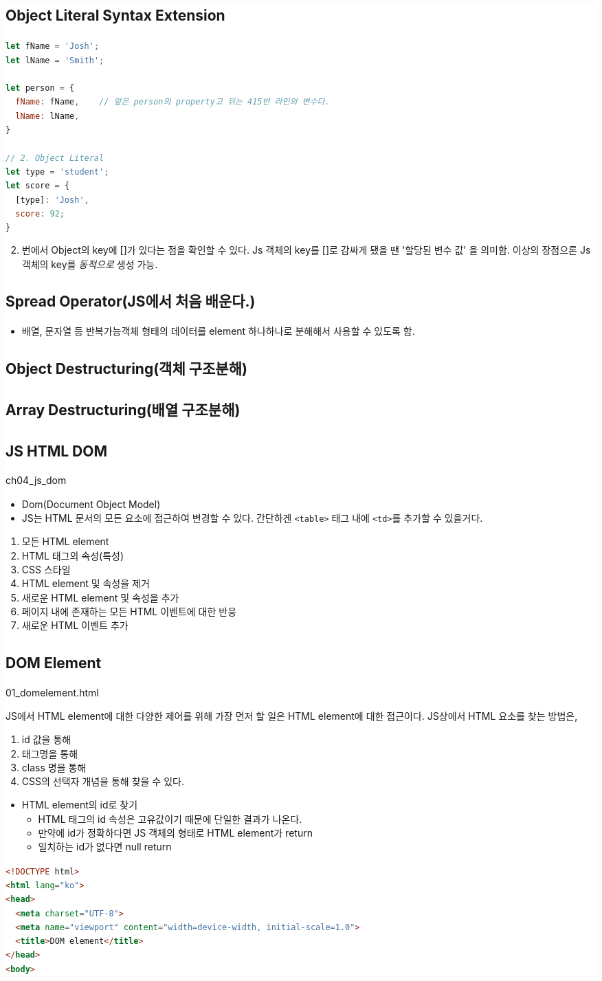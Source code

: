 ## Object Literal Syntax Extension
```js
let fName = 'Josh';
let lName = 'Smith';

let person = {
  fName: fName,    // 앞은 person의 property고 뒤는 415번 라인의 변수다. 
  lName: lName, 
}

// 2. Object Literal
let type = 'student';
let score = {
  [type]: 'Josh',
  score: 92;
}
```
2. 번에서 Object의 key에 []가 있다는 점을 확인할 수 있다. Js 객체의 key를 []로 감싸게 됐을 땐 '할당된 변수 값' 을 의미함.
이상의 장점으론 Js 객체의 key를 _동적으로_ 생성 가능.
## Spread Operator(JS에서 처음 배운다.)
- 배열, 문자열 등 반복가능객체 형태의 데이터를 element 하나하나로 분해해서 사용할 수 있도록 함. 
## Object Destructuring(객체 구조분해)

## Array Destructuring(배열 구조분해)

## JS HTML DOM
ch04_js_dom
- Dom(Document Object Model)
- JS는 HTML 문서의 모든 요소에 접근하여 변경할 수 있다. 간단하겐 `<table>` 태그 내에 `<td>`를 추가할 수 있을거다.

1. 모든 HTML element
2. HTML 태그의 속성(특성)
3. CSS 스타일
4. HTML element 및 속성을 제거
5. 새로운 HTML element 및 속성을 추가
6. 페이지 내에 존재하는 모든 HTML 이벤트에 대한 반응
7. 새로운 HTML 이벤트 추가
## DOM Element 
01_domelement.html

JS에서 HTML element에 대한 다양한 제어를 위해 가장 먼저 할 일은 HTML element에 대한 접근이다. JS상에서 HTML 요소를 찾는 방법은,

1. id 값을 통해
2. 태그명을 통해
3. class 명을 통해
4. CSS의 선택자 개념을 통해 찾을 수 있다.

- HTML element의 id로 찾기
  - HTML 태그의 id 속성은 고유값이기 때문에 단일한 결과가 나온다.
  - 만약에 id가 정확하다면 JS 객체의 형태로 HTML element가 return 
  - 일치하는 id가 없다면 null return
```html
<!DOCTYPE html>
<html lang="ko">
<head>
  <meta charset="UTF-8">
  <meta name="viewport" content="width=device-width, initial-scale=1.0">
  <title>DOM element</title>
</head>
<body>
```